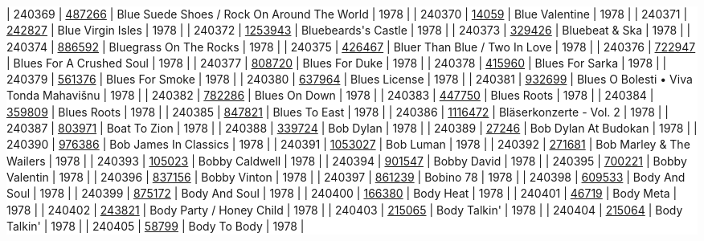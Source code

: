 | 240369 | [487266](https://www.discogs.com/master/487266) | Blue Suede Shoes / Rock On Around The World | 1978 |
| 240370 | [14059](https://www.discogs.com/master/14059) | Blue Valentine | 1978 |
| 240371 | [242827](https://www.discogs.com/master/242827) | Blue Virgin Isles | 1978 |
| 240372 | [1253943](https://www.discogs.com/master/1253943) | Bluebeards's Castle | 1978 |
| 240373 | [329426](https://www.discogs.com/master/329426) | Bluebeat & Ska | 1978 |
| 240374 | [886592](https://www.discogs.com/master/886592) | Bluegrass On The Rocks | 1978 |
| 240375 | [426467](https://www.discogs.com/master/426467) | Bluer Than Blue / Two In Love | 1978 |
| 240376 | [722947](https://www.discogs.com/master/722947) | Blues For A Crushed Soul | 1978 |
| 240377 | [808720](https://www.discogs.com/master/808720) | Blues For Duke | 1978 |
| 240378 | [415960](https://www.discogs.com/master/415960) | Blues For Sarka | 1978 |
| 240379 | [561376](https://www.discogs.com/master/561376) | Blues For Smoke | 1978 |
| 240380 | [637964](https://www.discogs.com/master/637964) | Blues License | 1978 |
| 240381 | [932699](https://www.discogs.com/master/932699) | Blues O Bolesti • Viva Tonda Mahavišnu | 1978 |
| 240382 | [782286](https://www.discogs.com/master/782286) | Blues On Down | 1978 |
| 240383 | [447750](https://www.discogs.com/master/447750) | Blues Roots | 1978 |
| 240384 | [359809](https://www.discogs.com/master/359809) | Blues Roots | 1978 |
| 240385 | [847821](https://www.discogs.com/master/847821) | Blues To East | 1978 |
| 240386 | [1116472](https://www.discogs.com/master/1116472) | Bläserkonzerte - Vol. 2 | 1978 |
| 240387 | [803971](https://www.discogs.com/master/803971) | Boat To Zion | 1978 |
| 240388 | [339724](https://www.discogs.com/master/339724) | Bob Dylan | 1978 |
| 240389 | [27246](https://www.discogs.com/master/27246) | Bob Dylan At Budokan | 1978 |
| 240390 | [976386](https://www.discogs.com/master/976386) | Bob James In Classics | 1978 |
| 240391 | [1053027](https://www.discogs.com/master/1053027) | Bob Luman | 1978 |
| 240392 | [271681](https://www.discogs.com/master/271681) | Bob Marley & The Wailers | 1978 |
| 240393 | [105023](https://www.discogs.com/master/105023) | Bobby Caldwell | 1978 |
| 240394 | [901547](https://www.discogs.com/master/901547) | Bobby David | 1978 |
| 240395 | [700221](https://www.discogs.com/master/700221) | Bobby Valentin | 1978 |
| 240396 | [837156](https://www.discogs.com/master/837156) | Bobby Vinton | 1978 |
| 240397 | [861239](https://www.discogs.com/master/861239) | Bobino 78 | 1978 |
| 240398 | [609533](https://www.discogs.com/master/609533) | Body And Soul | 1978 |
| 240399 | [875172](https://www.discogs.com/master/875172) | Body And Soul | 1978 |
| 240400 | [166380](https://www.discogs.com/master/166380) | Body Heat | 1978 |
| 240401 | [46719](https://www.discogs.com/master/46719) | Body Meta | 1978 |
| 240402 | [243821](https://www.discogs.com/master/243821) | Body Party / Honey Child | 1978 |
| 240403 | [215065](https://www.discogs.com/master/215065) | Body Talkin' | 1978 |
| 240404 | [215064](https://www.discogs.com/master/215064) | Body Talkin' | 1978 |
| 240405 | [58799](https://www.discogs.com/master/58799) | Body To Body | 1978 |